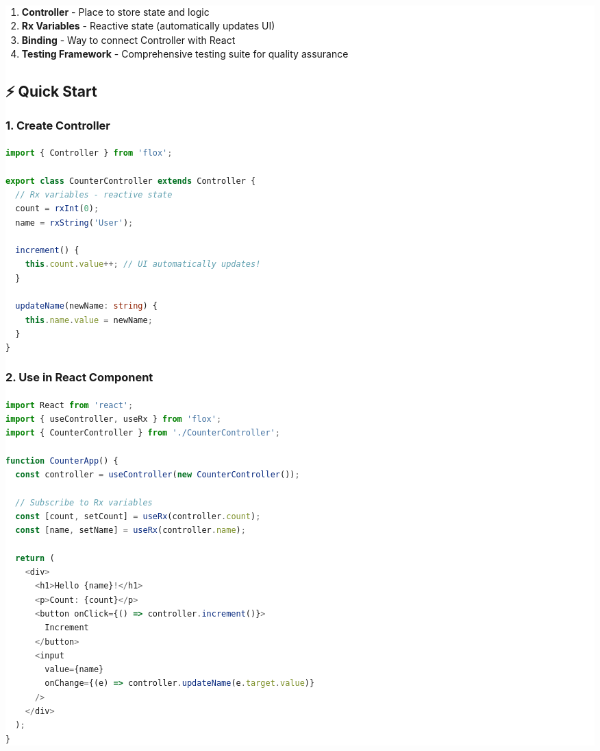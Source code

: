 1. **Controller** - Place to store state and logic
2. **Rx Variables** - Reactive state (automatically updates UI)
3. **Binding** - Way to connect Controller with React
4. **Testing Framework** - Comprehensive testing suite for quality assurance

## ⚡ Quick Start

### 1. Create Controller

```typescript
import { Controller } from 'flox';

export class CounterController extends Controller {
  // Rx variables - reactive state
  count = rxInt(0);
  name = rxString('User');

  increment() {
    this.count.value++; // UI automatically updates!
  }

  updateName(newName: string) {
    this.name.value = newName;
  }
}
```

### 2. Use in React Component

```typescript
import React from 'react';
import { useController, useRx } from 'flox';
import { CounterController } from './CounterController';

function CounterApp() {
  const controller = useController(new CounterController());
  
  // Subscribe to Rx variables
  const [count, setCount] = useRx(controller.count);
  const [name, setName] = useRx(controller.name);

  return (
    <div>
      <h1>Hello {name}!</h1>
      <p>Count: {count}</p>
      <button onClick={() => controller.increment()}>
        Increment
      </button>
      <input 
        value={name}
        onChange={(e) => controller.updateName(e.target.value)}
      />
    </div>
  );
}
```
